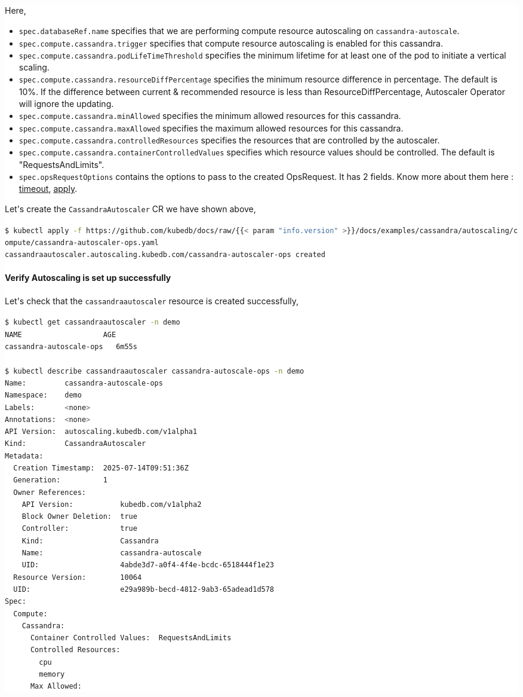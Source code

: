 Here,

- `spec.databaseRef.name` specifies that we are performing compute resource autoscaling on `cassandra-autoscale`.
- `spec.compute.cassandra.trigger` specifies that compute resource autoscaling is enabled for this cassandra.
- `spec.compute.cassandra.podLifeTimeThreshold` specifies the minimum lifetime for at least one of the pod to initiate a vertical scaling.
- `spec.compute.cassandra.resourceDiffPercentage` specifies the minimum resource difference in percentage. The default is 10%.
  If the difference between current & recommended resource is less than ResourceDiffPercentage, Autoscaler Operator will ignore the updating.
- `spec.compute.cassandra.minAllowed` specifies the minimum allowed resources for this cassandra.
- `spec.compute.cassandra.maxAllowed` specifies the maximum allowed resources for this cassandra.
- `spec.compute.cassandra.controlledResources` specifies the resources that are controlled by the autoscaler.
- `spec.compute.cassandra.containerControlledValues` specifies which resource values should be controlled. The default is "RequestsAndLimits".
- `spec.opsRequestOptions` contains the options to pass to the created OpsRequest. It has 2 fields. Know more about them here :  [timeout](/docs/guides/cassandra/concepts/cassandraopsrequest.md#spectimeout), [apply](/docs/guides/cassandra/concepts/cassandraopsrequest.md#specapply).

Let's create the `CassandraAutoscaler` CR we have shown above,

```bash
$ kubectl apply -f https://github.com/kubedb/docs/raw/{{< param "info.version" >}}/docs/examples/cassandra/autoscaling/compute/cassandra-autoscaler-ops.yaml
cassandraautoscaler.autoscaling.kubedb.com/cassandra-autoscaler-ops created
```

#### Verify Autoscaling is set up successfully

Let's check that the `cassandraautoscaler` resource is created successfully,

```bash
$ kubectl get cassandraautoscaler -n demo
NAME                   AGE
cassandra-autoscale-ops   6m55s

$ kubectl describe cassandraautoscaler cassandra-autoscale-ops -n demo
Name:         cassandra-autoscale-ops
Namespace:    demo
Labels:       <none>
Annotations:  <none>
API Version:  autoscaling.kubedb.com/v1alpha1
Kind:         CassandraAutoscaler
Metadata:
  Creation Timestamp:  2025-07-14T09:51:36Z
  Generation:          1
  Owner References:
    API Version:           kubedb.com/v1alpha2
    Block Owner Deletion:  true
    Controller:            true
    Kind:                  Cassandra
    Name:                  cassandra-autoscale
    UID:                   4abde3d7-a0f4-4f4e-bcdc-6518444f1e23
  Resource Version:        10064
  UID:                     e29a989b-becd-4812-9ab3-65adead1d578
Spec:
  Compute:
    Cassandra:
      Container Controlled Values:  RequestsAndLimits
      Controlled Resources:
        cpu
        memory
      Max Allowed:
```
